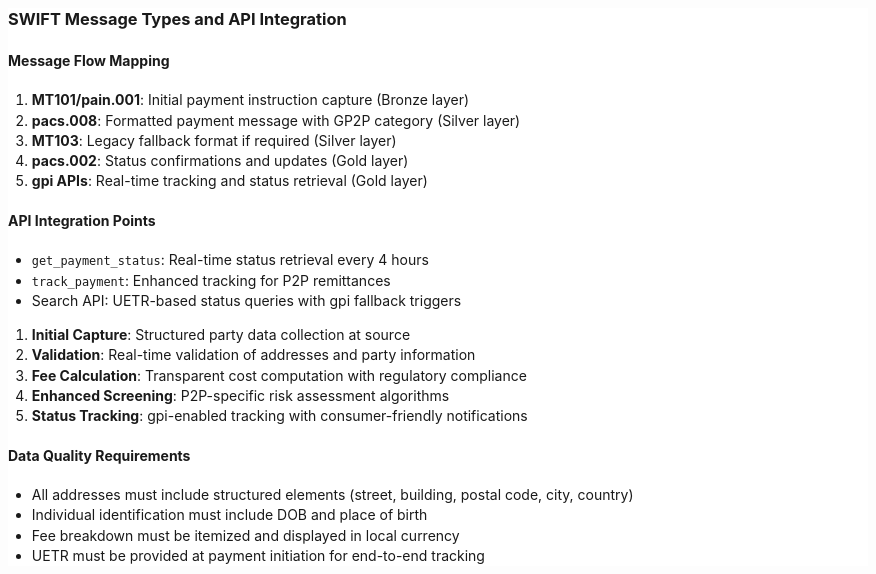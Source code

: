 ### SWIFT Message Types and API Integration

#### Message Flow Mapping
1. **MT101/pain.001**: Initial payment instruction capture (Bronze layer)
2. **pacs.008**: Formatted payment message with GP2P category (Silver layer)
3. **MT103**: Legacy fallback format if required (Silver layer)
4. **pacs.002**: Status confirmations and updates (Gold layer)
5. **gpi APIs**: Real-time tracking and status retrieval (Gold layer)

#### API Integration Points
- `get_payment_status`: Real-time status retrieval every 4 hours
- `track_payment`: Enhanced tracking for P2P remittances
- Search API: UETR-based status queries with gpi fallback triggers
1. **Initial Capture**: Structured party data collection at source
2. **Validation**: Real-time validation of addresses and party information
3. **Fee Calculation**: Transparent cost computation with regulatory compliance
4. **Enhanced Screening**: P2P-specific risk assessment algorithms
5. **Status Tracking**: gpi-enabled tracking with consumer-friendly notifications

#### Data Quality Requirements
- All addresses must include structured elements (street, building, postal code, city, country)
- Individual identification must include DOB and place of birth
- Fee breakdown must be itemized and displayed in local currency
- UETR must be provided at payment initiation for end-to-end tracking
